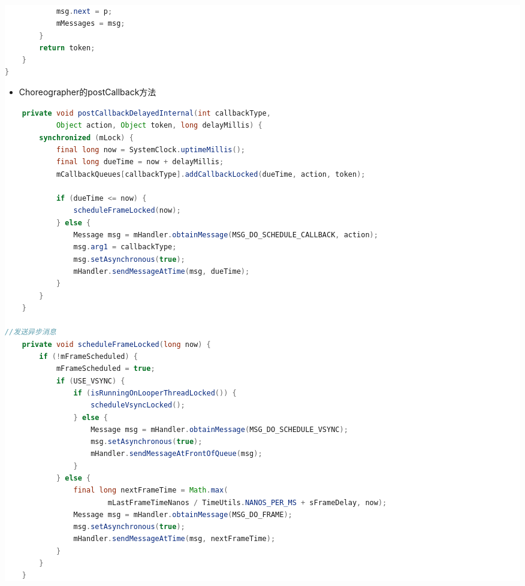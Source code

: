 ```java
            msg.next = p;
            mMessages = msg;
        }
        return token;
    }
}
```

- Choreographer的postCallback方法

```java
    private void postCallbackDelayedInternal(int callbackType,
            Object action, Object token, long delayMillis) {
        synchronized (mLock) {
            final long now = SystemClock.uptimeMillis();
            final long dueTime = now + delayMillis;
            mCallbackQueues[callbackType].addCallbackLocked(dueTime, action, token);

            if (dueTime <= now) {
                scheduleFrameLocked(now);
            } else {
                Message msg = mHandler.obtainMessage(MSG_DO_SCHEDULE_CALLBACK, action);
                msg.arg1 = callbackType;
                msg.setAsynchronous(true);
                mHandler.sendMessageAtTime(msg, dueTime);
            }
        }
    }

//发送异步消息
    private void scheduleFrameLocked(long now) {
        if (!mFrameScheduled) {
            mFrameScheduled = true;
            if (USE_VSYNC) {
                if (isRunningOnLooperThreadLocked()) {
                    scheduleVsyncLocked();
                } else {
                    Message msg = mHandler.obtainMessage(MSG_DO_SCHEDULE_VSYNC);
                    msg.setAsynchronous(true);
                    mHandler.sendMessageAtFrontOfQueue(msg);
                }
            } else {
                final long nextFrameTime = Math.max(
                        mLastFrameTimeNanos / TimeUtils.NANOS_PER_MS + sFrameDelay, now);
                Message msg = mHandler.obtainMessage(MSG_DO_FRAME);
                msg.setAsynchronous(true);
                mHandler.sendMessageAtTime(msg, nextFrameTime);
            }
        }
    }
```
